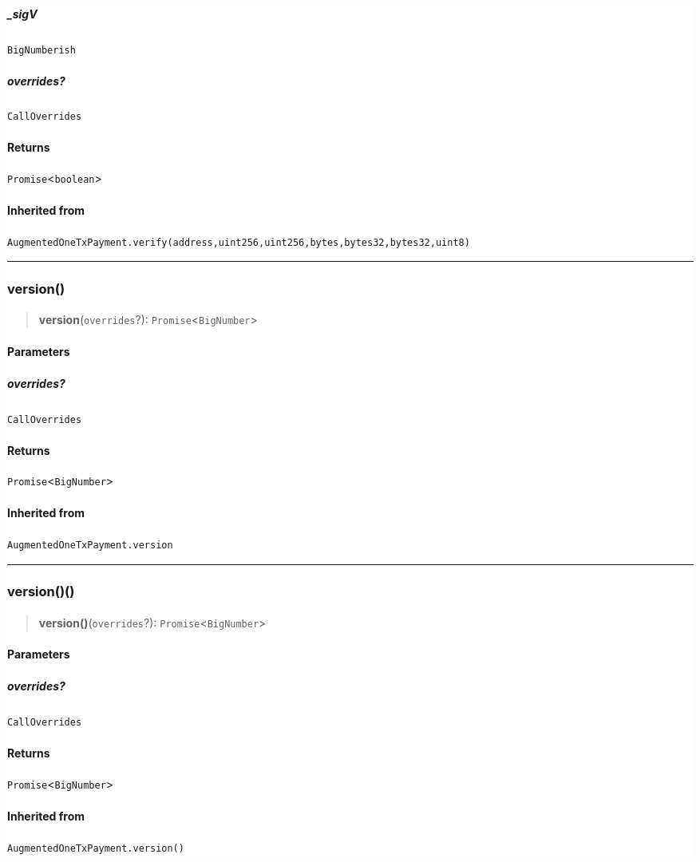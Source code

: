 ##### \_sigV

`BigNumberish`

##### overrides?

`CallOverrides`

#### Returns

`Promise`\<`boolean`\>

#### Inherited from

`AugmentedOneTxPayment.verify(address,uint256,uint256,bytes,bytes32,bytes32,uint8)`

***

### version()

> **version**(`overrides`?): `Promise`\<`BigNumber`\>

#### Parameters

##### overrides?

`CallOverrides`

#### Returns

`Promise`\<`BigNumber`\>

#### Inherited from

`AugmentedOneTxPayment.version`

***

### version()()

> **version()**(`overrides`?): `Promise`\<`BigNumber`\>

#### Parameters

##### overrides?

`CallOverrides`

#### Returns

`Promise`\<`BigNumber`\>

#### Inherited from

`AugmentedOneTxPayment.version()`
